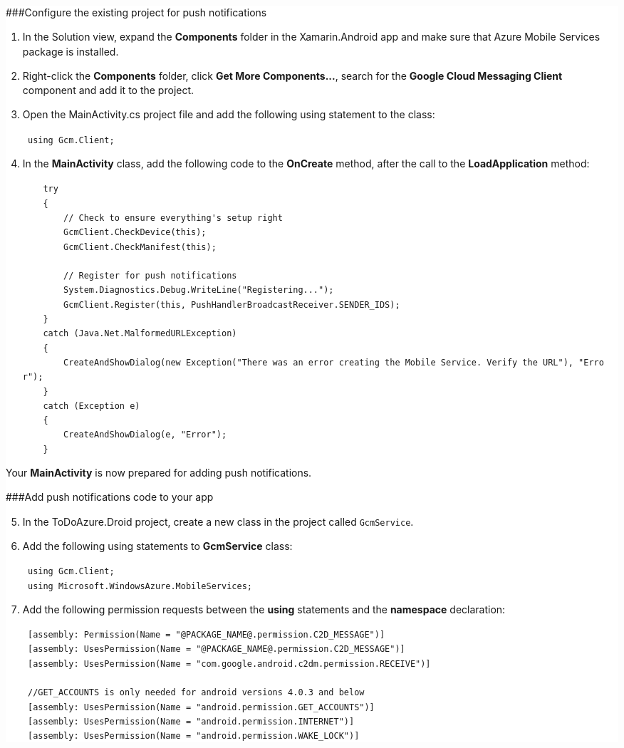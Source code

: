 
###<a id="configure-app"></a>Configure the existing project for push notifications

1. In the Solution view, expand the **Components** folder in the Xamarin.Android app and make sure that Azure Mobile Services package is installed. 

2. Right-click the **Components** folder, click  **Get More Components...**, search for the **Google Cloud Messaging Client** component and add it to the project. 

1. Open the MainActivity.cs project file and add the following using statement to the class:

		using Gcm.Client;


4.	In the **MainActivity** class, add the following code to the **OnCreate** method, after the call to the **LoadApplication** method:
            
            try
            {
                // Check to ensure everything's setup right
                GcmClient.CheckDevice(this);
                GcmClient.CheckManifest(this);

                // Register for push notifications
                System.Diagnostics.Debug.WriteLine("Registering...");
                GcmClient.Register(this, PushHandlerBroadcastReceiver.SENDER_IDS);
            }
            catch (Java.Net.MalformedURLException)
            {
                CreateAndShowDialog(new Exception("There was an error creating the Mobile Service. Verify the URL"), "Error");
            }
            catch (Exception e)
            {
                CreateAndShowDialog(e, "Error");
            }

Your **MainActivity** is now prepared for adding push notifications.

###<a id="add-push"></a>Add push notifications code to your app

5. In the ToDoAzure.Droid project, create a new class in the project called `GcmService`.

5. Add the following using statements to **GcmService** class:

		using Gcm.Client;
		using Microsoft.WindowsAzure.MobileServices;

6. Add the following permission requests between the **using** statements and the **namespace** declaration:

		[assembly: Permission(Name = "@PACKAGE_NAME@.permission.C2D_MESSAGE")]
        [assembly: UsesPermission(Name = "@PACKAGE_NAME@.permission.C2D_MESSAGE")]
        [assembly: UsesPermission(Name = "com.google.android.c2dm.permission.RECEIVE")]

        //GET_ACCOUNTS is only needed for android versions 4.0.3 and below
        [assembly: UsesPermission(Name = "android.permission.GET_ACCOUNTS")]
        [assembly: UsesPermission(Name = "android.permission.INTERNET")]
        [assembly: UsesPermission(Name = "android.permission.WAKE_LOCK")]


[Generate the certificate signing request]: #certificates
[Register your app and enable push notifications]: #register
[Create a provisioning profile for the app]: #profile
[Configure Mobile Services]: #configure-mobileServices
[Configure the Xamarin.iOS App]: #configure-app
[Update scripts to send push notifications]: #update-scripts
[Add push notifications to the app]: #add-push
[Insert data to receive notifications]: #test
[5]: ./media/partner-xamarin-mobile-services-xamarin-forms-get-started-push/mobile-services-ios-push-step5.png
[6]: ./media/partner-xamarin-mobile-services-xamarin-forms-get-started-push/mobile-services-ios-push-step6.png
[7]: ./media/partner-xamarin-mobile-services-xamarin-forms-get-started-push/mobile-services-ios-push-step7.png
[9]: ./media/partner-xamarin-mobile-services-xamarin-forms-get-started-push/mobile-services-ios-push-step9.png
[10]: ./media/partner-xamarin-mobile-services-xamarin-forms-get-started-push/mobile-services-ios-push-step10.png
[17]: ./media/partner-xamarin-mobile-services-xamarin-forms-get-started-push/mobile-services-ios-push-step17.png
[18]: ./media/partner-xamarin-mobile-services-xamarin-forms-get-started-push/mobile-services-selection.png
[19]: ./media/partner-xamarin-mobile-services-xamarin-forms-get-started-push/mobile-push-tab-ios.png
[20]: ./media/partner-xamarin-mobile-services-xamarin-forms-get-started-push/mobile-push-tab-ios-upload.png
[21]: ./media/partner-xamarin-mobile-services-xamarin-forms-get-started-push/mobile-portal-data-tables.png
[22]: ./media/partner-xamarin-mobile-services-xamarin-forms-get-started-push/mobile-insert-script-push2.png
[23]: ./media/partner-xamarin-mobile-services-xamarin-forms-get-started-push/mobile-quickstart-push1-ios.png
[24]: ./media/partner-xamarin-mobile-services-xamarin-forms-get-started-push/mobile-quickstart-push2-ios.png
[25]: ./media/partner-xamarin-mobile-services-xamarin-forms-get-started-push/mobile-quickstart-push3-ios.png
[26]: ./media/partner-xamarin-mobile-services-xamarin-forms-get-started-push/mobile-quickstart-push4-ios.png
[28]: ./media/partner-xamarin-mobile-services-xamarin-forms-get-started-push/mobile-services-ios-push-step18.png
[101]: ./media/partner-xamarin-mobile-services-xamarin-forms-get-started-push/mobile-services-ios-push-01.png
[102]: ./media/partner-xamarin-mobile-services-xamarin-forms-get-started-push/mobile-services-ios-push-02.png
[103]: ./media/partner-xamarin-mobile-services-xamarin-forms-get-started-push/mobile-services-ios-push-03.png
[104]: ./media/partner-xamarin-mobile-services-xamarin-forms-get-started-push/mobile-services-ios-push-04.png
[105]: ./media/partner-xamarin-mobile-services-xamarin-forms-get-started-push/mobile-services-ios-push-05.png
[106]: ./media/partner-xamarin-mobile-services-xamarin-forms-get-started-push/mobile-services-ios-push-06.png
[107]: ./media/partner-xamarin-mobile-services-xamarin-forms-get-started-push/mobile-services-ios-push-07.png
[108]: ./media/partner-xamarin-mobile-services-xamarin-forms-get-started-push/mobile-services-ios-push-08.png
[110]: ./media/partner-xamarin-mobile-services-xamarin-forms-get-started-push/mobile-services-ios-push-10.png
[111]: ./media/partner-xamarin-mobile-services-xamarin-forms-get-started-push/mobile-services-ios-push-11.png
[112]: ./media/partner-xamarin-mobile-services-xamarin-forms-get-started-push/mobile-services-ios-push-12.png
[113]: ./media/partner-xamarin-mobile-services-xamarin-forms-get-started-push/mobile-services-ios-push-13.png
[114]: ./media/partner-xamarin-mobile-services-xamarin-forms-get-started-push/mobile-services-ios-push-14.png
[115]: ./media/partner-xamarin-mobile-services-xamarin-forms-get-started-push/mobile-services-ios-push-15.png
[116]: ./media/partner-xamarin-mobile-services-xamarin-forms-get-started-push/mobile-services-ios-push-16.png
[117]: ./media/partner-xamarin-mobile-services-xamarin-forms-get-started-push/mobile-services-ios-push-17.png
[Xamarin.iOS Studio]: http://xamarin.com/platform
[Install Xcode]: https://go.microsoft.com/fwLink/p/?LinkID=266532
[iOS Provisioning Portal]: https://idmsa.apple.com/IDMSWebAuth/login?&appIdKey=891bd3417a7776362562d2197f89480a8547b108fd934911bcbea0110d07f757&path=%2F%2Faccount%2Foverview.action
[Mobile Services iOS SDK]: https://go.microsoft.com/fwLink/p/?LinkID=266533
[Apple Push Notification Service]: https://developer.apple.com/library/ios/#documentation/NetworkingInternet/Conceptual/RemoteNotificationsPG/ApplePushService/ApplePushService.html
[Get started with Mobile Services]: /documentation/articles/mobile-services-ios-get-started
[Xamarin Device Provisioning]: http://developer.xamarin.com/guides/ios/getting_started/installation/device_provisioning/
[Azure Management Portal]: https://manage.windowsazure.cn/
[apns object]: http://go.microsoft.com/fwlink/p/?LinkId=272333
[Azure Mobile Services Component]: http://components.xamarin.com/view/azure-mobile-services/
[completed example project]: http://go.microsoft.com/fwlink/p/?LinkId=331303
[Xamarin.iOS]: http://xamarin.com/download
[Google Cloud Messaging Client Component]: http://components.xamarin.com/view/GCMClient/
[Xamarin.Forms Azure Push Notification Starter Sample]: https://github.com/Azure/mobile-services-samples/tree/master/TodoListXamarinForms
[Completed Xamarin.Forms Azure Push Notification Sample]: https://github.com/Azure/mobile-services-samples/tree/master/GettingStartedWithPushXamarinForms